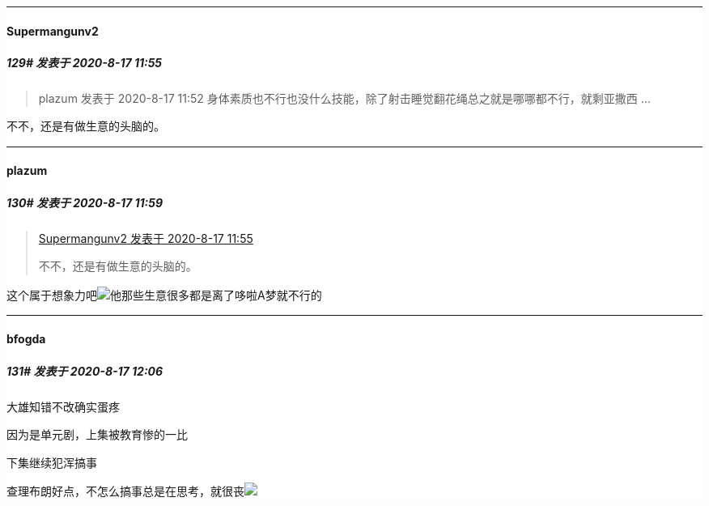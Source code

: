 





-----

####  Supermangunv2  
##### 129#       发表于 2020-8-17 11:55



<blockquote>plazum 发表于 2020-8-17 11:52
身体素质也不行也没什么技能，除了射击睡觉翻花绳总之就是哪哪都不行，就剩亚撒西 ...</blockquote>
不不，还是有做生意的头脑的。







-----

####  plazum  
##### 130#       发表于 2020-8-17 11:59



<blockquote><a href="httphttps://bbs.saraba1st.com/2b/forum.php?mod=redirect&amp;goto=findpost&amp;pid=48458879&amp;ptid=1954743" target="_blank">Supermangunv2 发表于 2020-8-17 11:55</a>

不不，还是有做生意的头脑的。</blockquote>
这个属于想象力吧<img src="https://static.saraba1st.com/image/smiley/face2017/067.png" referrerpolicy="no-referrer">他那些生意很多都是离了哆啦A梦就不行的







-----

####  bfogda  
##### 131#       发表于 2020-8-17 12:06




大雄知错不改确实蛋疼

因为是单元剧，上集被教育惨的一比

下集继续犯浑搞事

查理布朗好点，不怎么搞事总是在思考，就很丧<img src="https://static.saraba1st.com/image/smiley/face2017/067.png" referrerpolicy="no-referrer">





                                             